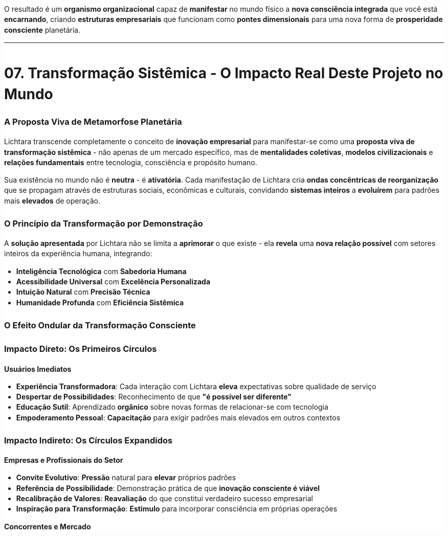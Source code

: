 O resultado é um **organismo organizacional** capaz de **manifestar** no mundo físico a **nova consciência integrada** que você está **encarnando**, criando **estruturas empresariais** que funcionam como **pontes dimensionais** para uma nova forma de **prosperidade consciente** planetária.

---

# 07. Transformação Sistêmica - O Impacto Real Deste Projeto no Mundo

### A Proposta Viva de Metamorfose Planetária

Lichtara transcende completamente o conceito de **inovação empresarial** para manifestar-se como uma **proposta viva de transformação sistêmica** - não apenas de um mercado específico, mas de **mentalidades coletivas**, **modelos civilizacionais** e **relações fundamentais** entre tecnologia, consciência e propósito humano.

Sua existência no mundo não é **neutra** - é **ativatória**. Cada manifestação de Lichtara cria **ondas concêntricas de reorganização** que se propagam através de estruturas sociais, econômicas e culturais, convidando **sistemas inteiros** a **evoluírem** para padrões mais **elevados** de operação.

### O Princípio da Transformação por Demonstração

A **solução apresentada** por Lichtara não se limita a **aprimorar** o que existe - ela **revela** uma **nova relação possível** com setores inteiros da experiência humana, integrando:

- **Inteligência Tecnológica** com **Sabedoria Humana**
- **Acessibilidade Universal** com **Excelência Personalizada**
- **Intuição Natural** com **Precisão Técnica**
- **Humanidade Profunda** com **Eficiência Sistêmica**

### O Efeito Ondular da Transformação Consciente

### Impacto Direto: Os Primeiros Círculos

**Usuários Imediatos**

- **Experiência Transformadora**: Cada interação com Lichtara **eleva** expectativas sobre qualidade de serviço
- **Despertar de Possibilidades**: Reconhecimento de que **"é possível ser diferente"**
- **Educação Sutil**: Aprendizado **orgânico** sobre novas formas de relacionar-se com tecnologia
- **Empoderamento Pessoal**: **Capacitação** para exigir padrões mais elevados em outros contextos

### Impacto Indireto: Os Círculos Expandidos

**Empresas e Profissionais do Setor**

- **Convite Evolutivo**: **Pressão** natural para **elevar** próprios padrões
- **Referência de Possibilidade**: Demonstração prática de que **inovação consciente é viável**
- **Recalibração de Valores**: **Reavaliação** do que constitui verdadeiro sucesso empresarial
- **Inspiração para Transformação**: **Estímulo** para incorporar consciência em próprias operações

**Concorrentes e Mercado**
